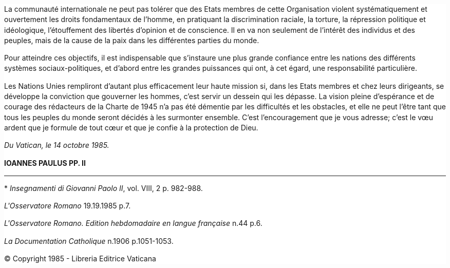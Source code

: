 La communauté internationale ne peut pas tolérer que des Etats membres de cette Organisation violent systématiquement et ouvertement les droits fondamentaux de l’homme, en pratiquant la discrimination raciale, la torture, la répression politique et idéologique, l’étouffement des libertés d’opinion et de conscience. Il en va non seulement de l’intérêt des individus et des peuples, mais de la cause de la paix dans les différentes parties du monde.

Pour atteindre ces objectifs, il est indispensable que s’instaure une plus grande confiance entre les nations des différents systèmes sociaux-politiques, et d’abord entre les grandes puissances qui ont, à cet égard, une responsabilité particulière.

Les Nations Unies rempliront d’autant plus efficacement leur haute mission si, dans les Etats membres et chez leurs dirigeants, se développe la conviction que gouverner les hommes, c’est servir un dessein qui les dépasse. La vision pleine d’espérance et de courage des rédacteurs de la Charte de 1945 n’a pas été démentie par les difficultés et les obstacles, et elle ne peut l’être tant que tous les peuples du monde seront décidés à les surmonter ensemble. C’est l’encouragement que je vous adresse; c’est le vœu ardent que je formule de tout cœur et que je confie à la protection de Dieu.

*Du Vatican, le 14 octobre 1985.*

**IOANNES PAULUS PP. II**

* * *

\* *Insegnamenti di Giovanni Paolo II*, vol. VIII, 2 p. 982-988.

*L'Osservatore Romano* 19.19.1985 p.7.

*L'Osservatore Romano. Edition hebdomadaire en langue française* n.44 p.6.

*La Documentation Catholique* n.1906 p.1051-1053.

© Copyright 1985 - Libreria Editrice Vaticana